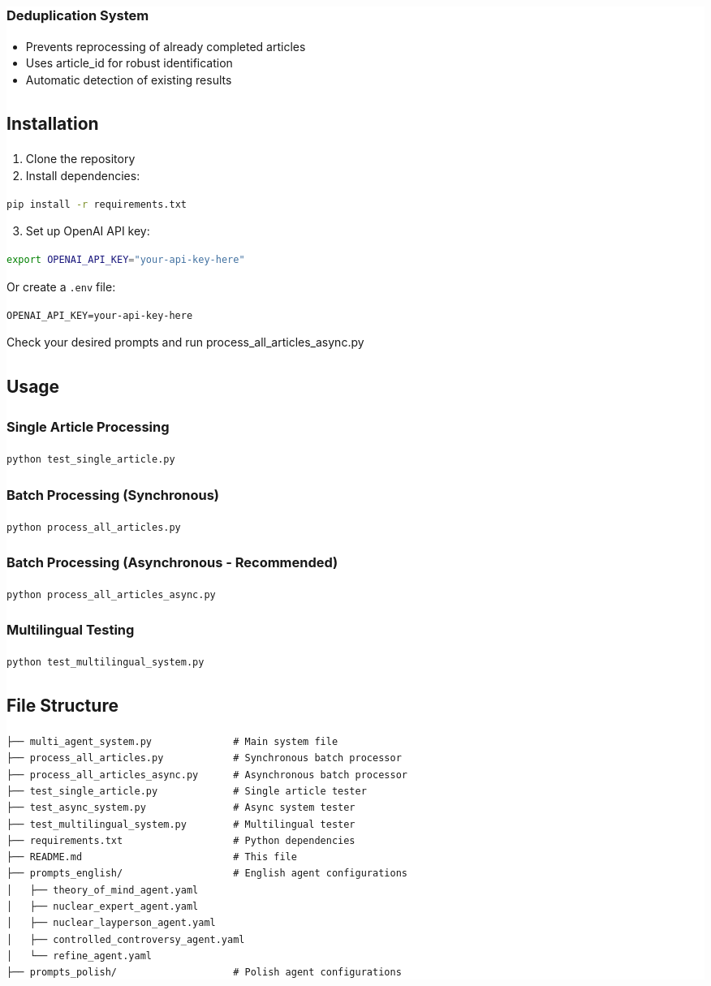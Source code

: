 ### Deduplication System
- Prevents reprocessing of already completed articles
- Uses article_id for robust identification
- Automatic detection of existing results

## Installation

1. Clone the repository
2. Install dependencies:
```bash
pip install -r requirements.txt
```

3. Set up OpenAI API key:
```bash
export OPENAI_API_KEY="your-api-key-here"
```

Or create a `.env` file:
```
OPENAI_API_KEY=your-api-key-here
```

Check your desired prompts and run process_all_articles_async.py

## Usage

### Single Article Processing
```bash
python test_single_article.py
```

### Batch Processing (Synchronous)
```bash
python process_all_articles.py
```

### Batch Processing (Asynchronous - Recommended)
```bash
python process_all_articles_async.py
```

### Multilingual Testing
```bash
python test_multilingual_system.py
```

## File Structure

```
├── multi_agent_system.py              # Main system file
├── process_all_articles.py            # Synchronous batch processor
├── process_all_articles_async.py      # Asynchronous batch processor
├── test_single_article.py             # Single article tester
├── test_async_system.py               # Async system tester
├── test_multilingual_system.py        # Multilingual tester
├── requirements.txt                   # Python dependencies
├── README.md                          # This file
├── prompts_english/                   # English agent configurations
│   ├── theory_of_mind_agent.yaml
│   ├── nuclear_expert_agent.yaml
│   ├── nuclear_layperson_agent.yaml
│   ├── controlled_controversy_agent.yaml
│   └── refine_agent.yaml
├── prompts_polish/                    # Polish agent configurations
```